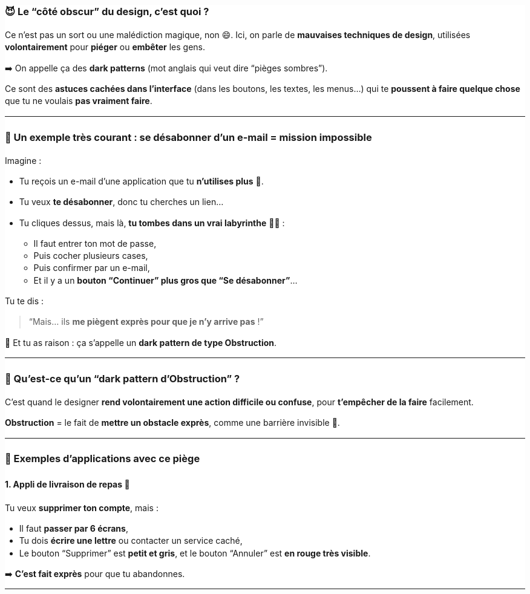 
### 😈 Le “côté obscur” du design, c’est quoi ?

Ce n’est pas un sort ou une malédiction magique, non 😄.
Ici, on parle de **mauvaises techniques de design**, utilisées **volontairement** pour **piéger** ou **embêter** les gens.

➡️ On appelle ça des **dark patterns** (mot anglais qui veut dire “pièges sombres”).

Ce sont des **astuces cachées dans l’interface** (dans les boutons, les textes, les menus…) qui te **poussent à faire quelque chose** que tu ne voulais **pas vraiment faire**.

---

### 😤 Un exemple très courant : se désabonner d’un e-mail = mission impossible

Imagine :

* Tu reçois un e-mail d’une application que tu **n’utilises plus** 📩.
* Tu veux **te désabonner**, donc tu cherches un lien…
* Tu cliques dessus, mais là, **tu tombes dans un vrai labyrinthe** 😵‍💫 :

  * Il faut entrer ton mot de passe,
  * Puis cocher plusieurs cases,
  * Puis confirmer par un e-mail,
  * Et il y a un **bouton “Continuer” plus gros que “Se désabonner”**…

Tu te dis :

> “Mais… ils **me piègent exprès pour que je n’y arrive pas** !”

🎯 Et tu as raison : ça s’appelle un **dark pattern de type Obstruction**.

---

### 🧱 Qu’est-ce qu’un “dark pattern d’Obstruction” ?

C’est quand le designer **rend volontairement une action difficile ou confuse**, pour **t’empêcher de la faire** facilement.

**Obstruction** = le fait de **mettre un obstacle exprès**, comme une barrière invisible 🚧.

---

### 📱 Exemples d’applications avec ce piège

#### 1. **Appli de livraison de repas** 🍕

Tu veux **supprimer ton compte**, mais :

* Il faut **passer par 6 écrans**,
* Tu dois **écrire une lettre** ou contacter un service caché,
* Le bouton “Supprimer” est **petit et gris**, et le bouton “Annuler” est **en rouge très visible**.

➡️ **C’est fait exprès** pour que tu abandonnes.

---